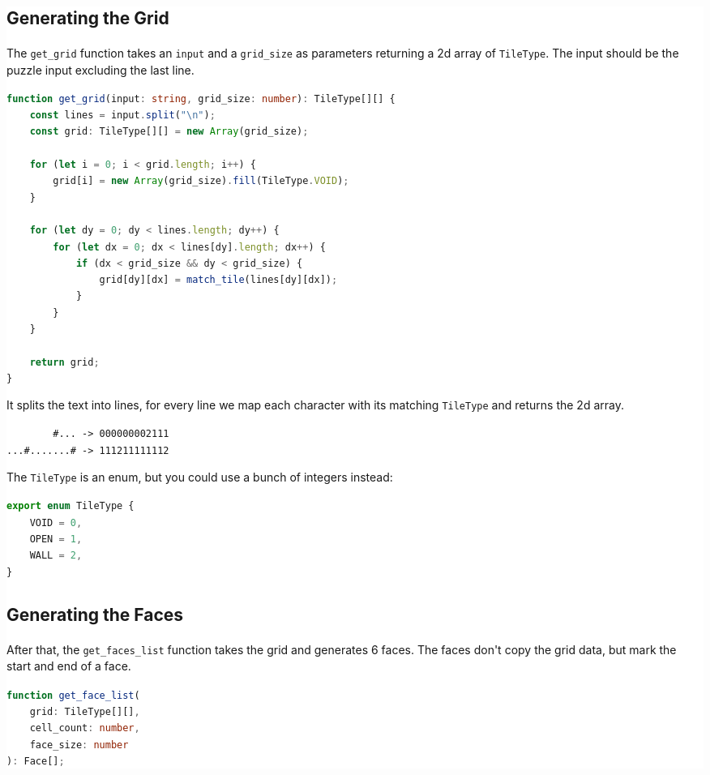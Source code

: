 ## Generating the Grid

The `get_grid` function takes an `input` and a `grid_size` as parameters returning a 2d array of `TileType`.
The input should be the puzzle input excluding the last line.

```ts
function get_grid(input: string, grid_size: number): TileType[][] {
    const lines = input.split("\n");
    const grid: TileType[][] = new Array(grid_size);

    for (let i = 0; i < grid.length; i++) {
        grid[i] = new Array(grid_size).fill(TileType.VOID);
    }

    for (let dy = 0; dy < lines.length; dy++) {
        for (let dx = 0; dx < lines[dy].length; dx++) {
            if (dx < grid_size && dy < grid_size) {
                grid[dy][dx] = match_tile(lines[dy][dx]);
            }
        }
    }

    return grid;
}
```

It splits the text into lines, for every line we map each character with its matching `TileType` and returns the 2d array.

```
        #... -> 000000002111
...#.......# -> 111211111112
```

The `TileType` is an enum, but you could use a bunch of integers instead:

```ts
export enum TileType {
    VOID = 0,
    OPEN = 1,
    WALL = 2,
}
```

## Generating the Faces

After that, the `get_faces_list` function takes the grid and generates 6 faces.
The faces don't copy the grid data, but mark the start and end of a face.

```ts
function get_face_list(
    grid: TileType[][],
    cell_count: number,
    face_size: number
): Face[];
```
